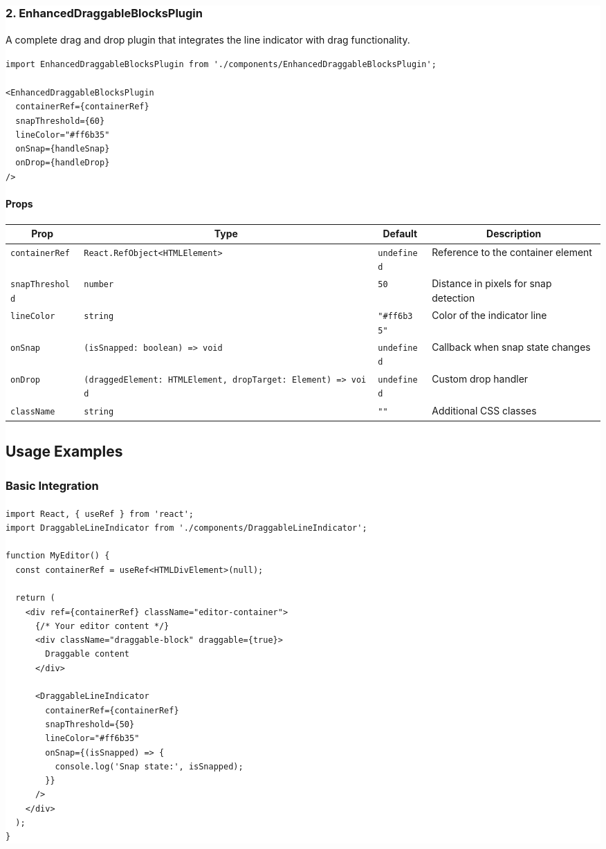 ### 2. EnhancedDraggableBlocksPlugin

A complete drag and drop plugin that integrates the line indicator with drag functionality.

```tsx
import EnhancedDraggableBlocksPlugin from './components/EnhancedDraggableBlocksPlugin';

<EnhancedDraggableBlocksPlugin
  containerRef={containerRef}
  snapThreshold={60}
  lineColor="#ff6b35"
  onSnap={handleSnap}
  onDrop={handleDrop}
/>
```

#### Props

| Prop | Type | Default | Description |
|------|------|---------|-------------|
| `containerRef` | `React.RefObject<HTMLElement>` | `undefined` | Reference to the container element |
| `snapThreshold` | `number` | `50` | Distance in pixels for snap detection |
| `lineColor` | `string` | `"#ff6b35"` | Color of the indicator line |
| `onSnap` | `(isSnapped: boolean) => void` | `undefined` | Callback when snap state changes |
| `onDrop` | `(draggedElement: HTMLElement, dropTarget: Element) => void` | `undefined` | Custom drop handler |
| `className` | `string` | `""` | Additional CSS classes |

## Usage Examples

### Basic Integration

```tsx
import React, { useRef } from 'react';
import DraggableLineIndicator from './components/DraggableLineIndicator';

function MyEditor() {
  const containerRef = useRef<HTMLDivElement>(null);

  return (
    <div ref={containerRef} className="editor-container">
      {/* Your editor content */}
      <div className="draggable-block" draggable={true}>
        Draggable content
      </div>
      
      <DraggableLineIndicator
        containerRef={containerRef}
        snapThreshold={50}
        lineColor="#ff6b35"
        onSnap={(isSnapped) => {
          console.log('Snap state:', isSnapped);
        }}
      />
    </div>
  );
}
```
